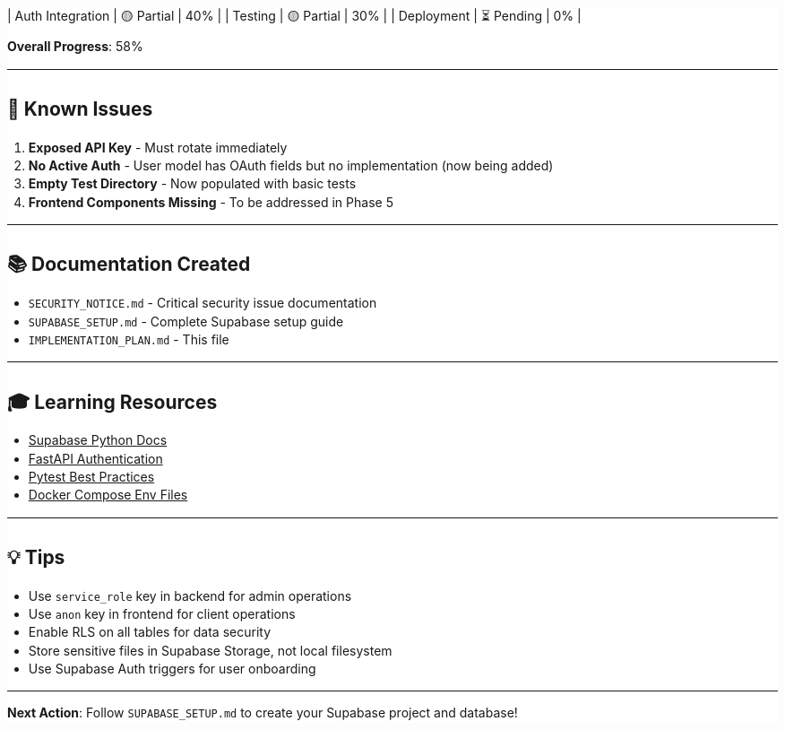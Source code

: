 | Auth Integration | 🟡 Partial | 40% |
| Testing | 🟡 Partial | 30% |
| Deployment | ⏳ Pending | 0% |

**Overall Progress**: 58%

---

## 🚨 Known Issues

1. **Exposed API Key** - Must rotate immediately
2. **No Active Auth** - User model has OAuth fields but no implementation (now being added)
3. **Empty Test Directory** - Now populated with basic tests
4. **Frontend Components Missing** - To be addressed in Phase 5

---

## 📚 Documentation Created

- `SECURITY_NOTICE.md` - Critical security issue documentation
- `SUPABASE_SETUP.md` - Complete Supabase setup guide
- `IMPLEMENTATION_PLAN.md` - This file

---

## 🎓 Learning Resources

- [Supabase Python Docs](https://supabase.com/docs/reference/python/introduction)
- [FastAPI Authentication](https://fastapi.tiangolo.com/tutorial/security/)
- [Pytest Best Practices](https://docs.pytest.org/en/stable/goodpractices.html)
- [Docker Compose Env Files](https://docs.docker.com/compose/environment-variables/)

---

## 💡 Tips

- Use `service_role` key in backend for admin operations
- Use `anon` key in frontend for client operations
- Enable RLS on all tables for data security
- Store sensitive files in Supabase Storage, not local filesystem
- Use Supabase Auth triggers for user onboarding

---

**Next Action**: Follow `SUPABASE_SETUP.md` to create your Supabase project and database!

